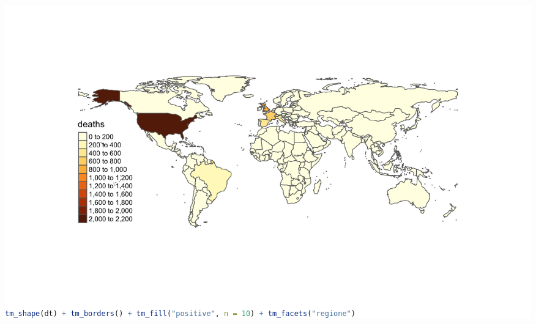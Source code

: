 <img src="README_files/figure-html/unnamed-chunk-16-1.png" width="672" style="display: block; margin: auto;" />



```r
tm_shape(dt) + tm_borders() + tm_fill("positive", n = 10) + tm_facets("regione")
```
